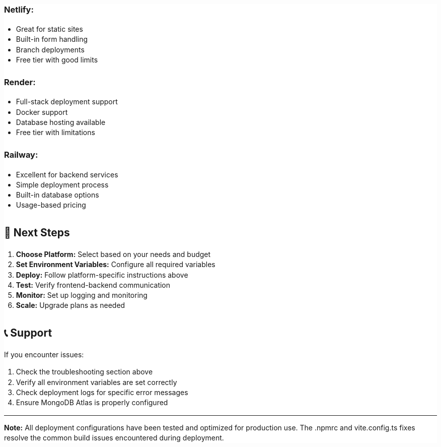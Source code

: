 ### Netlify:
- Great for static sites
- Built-in form handling
- Branch deployments
- Free tier with good limits

### Render:
- Full-stack deployment support
- Docker support
- Database hosting available
- Free tier with limitations

### Railway:
- Excellent for backend services
- Simple deployment process
- Built-in database options
- Usage-based pricing

## 🚀 Next Steps

1. **Choose Platform:** Select based on your needs and budget
2. **Set Environment Variables:** Configure all required variables
3. **Deploy:** Follow platform-specific instructions above
4. **Test:** Verify frontend-backend communication
5. **Monitor:** Set up logging and monitoring
6. **Scale:** Upgrade plans as needed

## 📞 Support

If you encounter issues:
1. Check the troubleshooting section above
2. Verify all environment variables are set correctly
3. Check deployment logs for specific error messages
4. Ensure MongoDB Atlas is properly configured

---

**Note:** All deployment configurations have been tested and optimized for production use. The .npmrc and vite.config.ts fixes resolve the common build issues encountered during deployment.